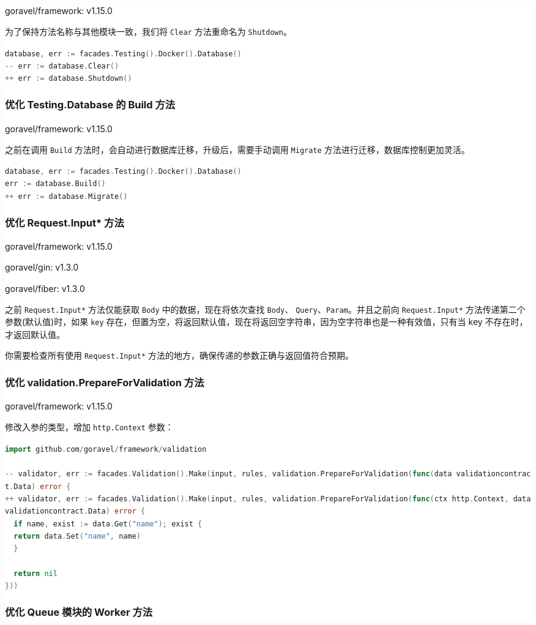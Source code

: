 goravel/framework: v1.15.0

为了保持方法名称与其他模块一致，我们将 `Clear` 方法重命名为 `Shutdown`。

```go
database, err := facades.Testing().Docker().Database()
-- err := database.Clear()
++ err := database.Shutdown()
```

### 优化 Testing.Database 的 Build 方法

goravel/framework: v1.15.0

之前在调用 `Build` 方法时，会自动进行数据库迁移，升级后，需要手动调用 `Migrate` 方法进行迁移，数据库控制更加灵活。

```go
database, err := facades.Testing().Docker().Database()
err := database.Build()
++ err := database.Migrate()
```

### 优化 Request.Input* 方法

goravel/framework: v1.15.0

goravel/gin: v1.3.0

goravel/fiber: v1.3.0

之前 `Request.Input*` 方法仅能获取 `Body` 中的数据，现在将依次查找 `Body`、 `Query`、`Param`。并且之前向 `Request.Input*` 方法传递第二个参数(默认值)时，如果 `key` 存在，但置为空，将返回默认值，现在将返回空字符串，因为空字符串也是一种有效值，只有当 key 不存在时，才返回默认值。

你需要检查所有使用 `Request.Input*` 方法的地方，确保传递的参数正确与返回值符合预期。

### 优化 validation.PrepareForValidation 方法

goravel/framework: v1.15.0

修改入参的类型，增加 `http.Context` 参数：

```go
import github.com/goravel/framework/validation

-- validator, err := facades.Validation().Make(input, rules, validation.PrepareForValidation(func(data validationcontract.Data) error {
++ validator, err := facades.Validation().Make(input, rules, validation.PrepareForValidation(func(ctx http.Context, data validationcontract.Data) error {
  if name, exist := data.Get("name"); exist {
  return data.Set("name", name)
  }

  return nil
}))
```

### 优化 Queue 模块的 Worker 方法
